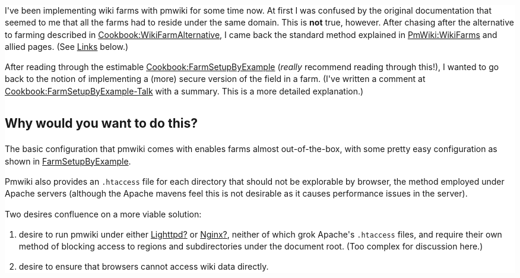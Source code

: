 <div id="wikitext">

<span id="excerpt"></span> I've been implementing wiki farms with pmwiki
for some time now. At first I was confused by the original documentation
that seemed to me that all the farms had to reside under the same
domain. This is **not** true, however. After chasing after the
alternative to farming described in
[Cookbook:WikiFarmAlternative](http://www.pmwiki.org/wiki/Cookbook/WikiFarmAlternative),
I came back the standard method explained in
[PmWiki:WikiFarms](http://www.pmwiki.org/wiki/PmWiki/WikiFarms) and
allied pages. (See [Links](#links) below.)

After reading through the estimable
[Cookbook:FarmSetupByExample](http://www.pmwiki.org/wiki/Cookbook/FarmSetupByExample)
(*really* recommend reading through this!), I wanted to go back to the
notion of implementing a (more) secure version of the field in a farm.
(I've written a comment at
[Cookbook:FarmSetupByExample-Talk](http://www.pmwiki.org/wiki/Cookbook/FarmSetupByExample-Talk)
with a summary. This is a more detailed explanation.) <span
id="excerptend"></span>

<div class="vspace">

</div>

Why would you want to do this?
------------------------------

The basic configuration that pmwiki comes with enables farms almost
out-of-the-box, with some pretty easy configuration as shown in
[FarmSetupByExample](http://www.pmwiki.org/wiki/Cookbook/FarmSetupByExample).

Pmwiki also provides an `.htaccess` file for each directory that should
not be explorable by browser, the method employed under Apache servers
(although the Apache mavens feel this is not desirable as it causes
performance issues in the server).

Two desires confluence on a more viable solution:

<div class="vspace">

</div>

1.  desire to run pmwiki under either
    [Lighttpd](http://wiki.tamouse.org?n=Technology.Lighttpd?action=edit)[?](http://wiki.tamouse.org?n=Technology.Lighttpd?action=edit)
    or
    [Nginx](http://wiki.tamouse.org?n=Technology.Nginx?action=edit)[?](http://wiki.tamouse.org?n=Technology.Nginx?action=edit),
    neither of which grok Apache's `.htaccess` files, and require their
    own method of blocking access to regions and subdirectories under
    the document root. (Too complex for discussion here.)
    <div class="vspace">

    </div>

2.  desire to ensure that browsers cannot access wiki data directly.
